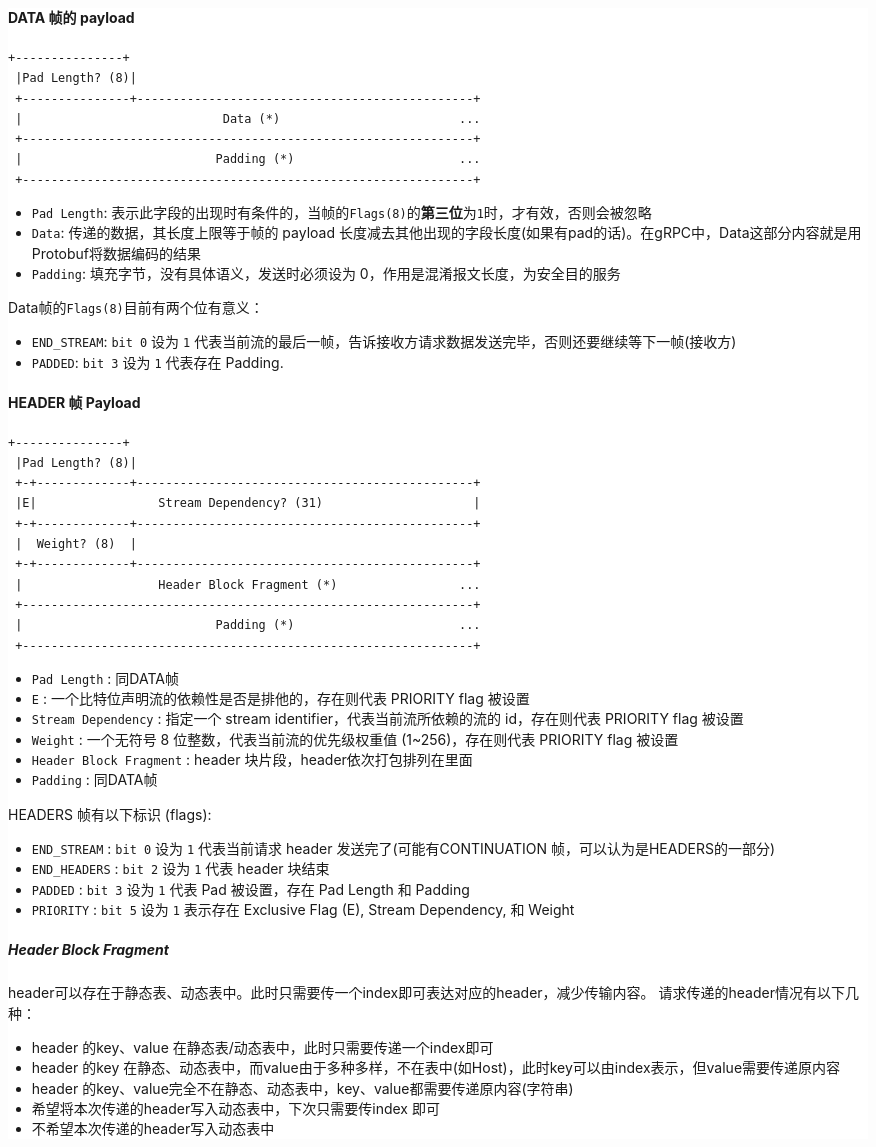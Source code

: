 #### DATA 帧的 payload
```
+---------------+
 |Pad Length? (8)|
 +---------------+-----------------------------------------------+
 |                            Data (*)                         ...
 +---------------------------------------------------------------+
 |                           Padding (*)                       ...
 +---------------------------------------------------------------+
```

- `Pad Length`: 表示此字段的出现时有条件的，当帧的`Flags(8)`的**第三位**为`1`时，才有效，否则会被忽略
- `Data`: 传递的数据，其长度上限等于帧的 payload 长度减去其他出现的字段长度(如果有pad的话)。在gRPC中，Data这部分内容就是用Protobuf将数据编码的结果
- `Padding`: 填充字节，没有具体语义，发送时必须设为 0，作用是混淆报文长度，为安全目的服务

Data帧的`Flags(8)`目前有两个位有意义：
- `END_STREAM`: `bit 0` 设为 `1` 代表当前流的最后一帧，告诉接收方请求数据发送完毕，否则还要继续等下一帧(接收方)
- `PADDED`: `bit 3` 设为 `1` 代表存在 Padding.

#### HEADER 帧 Payload
```
+---------------+
 |Pad Length? (8)|
 +-+-------------+-----------------------------------------------+
 |E|                 Stream Dependency? (31)                     |
 +-+-------------+-----------------------------------------------+
 |  Weight? (8)  |
 +-+-------------+-----------------------------------------------+
 |                   Header Block Fragment (*)                 ...
 +---------------------------------------------------------------+
 |                           Padding (*)                       ...
 +---------------------------------------------------------------+
```

- `Pad Length` : 同DATA帧
- `E` : 一个比特位声明流的依赖性是否是排他的，存在则代表 PRIORITY flag 被设置
- `Stream Dependency` : 指定一个 stream identifier，代表当前流所依赖的流的 id，存在则代表 PRIORITY flag 被设置
- `Weight` : 一个无符号 8 位整数，代表当前流的优先级权重值 (1~256)，存在则代表 PRIORITY flag 被设置
- `Header Block Fragment` : header 块片段，header依次打包排列在里面
- `Padding` : 同DATA帧

HEADERS 帧有以下标识 (flags):
- `END_STREAM` : `bit 0` 设为 `1` 代表当前请求 header 发送完了(可能有CONTINUATION 帧，可以认为是HEADERS的一部分)
- `END_HEADERS` : `bit 2` 设为 `1` 代表 header 块结束
- `PADDED` : `bit 3` 设为 `1` 代表 Pad 被设置，存在 Pad Length 和 Padding
- `PRIORITY` : `bit 5` 设为 `1` 表示存在 Exclusive Flag (E), Stream Dependency, 和 Weight

##### Header Block Fragment 

header可以存在于静态表、动态表中。此时只需要传一个index即可表达对应的header，减少传输内容。 请求传递的header情况有以下几种：

- header 的key、value 在静态表/动态表中，此时只需要传递一个index即可
- header 的key 在静态、动态表中，而value由于多种多样，不在表中(如Host)，此时key可以由index表示，但value需要传递原内容
- header 的key、value完全不在静态、动态表中，key、value都需要传递原内容(字符串)
- 希望将本次传递的header写入动态表中，下次只需要传index 即可
- 不希望本次传递的header写入动态表中
